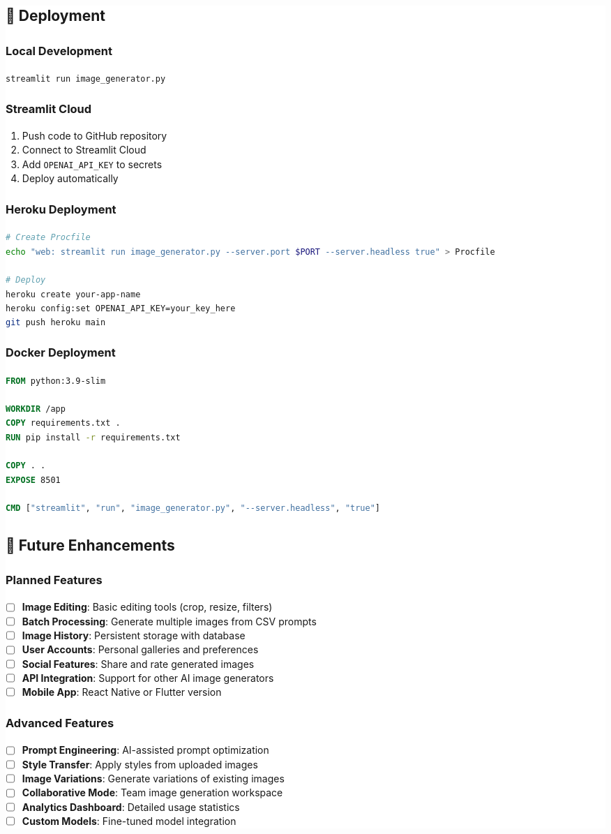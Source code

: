 ## 🚀 Deployment

### Local Development
```bash
streamlit run image_generator.py
```

### Streamlit Cloud
1. Push code to GitHub repository
2. Connect to Streamlit Cloud
3. Add `OPENAI_API_KEY` to secrets
4. Deploy automatically

### Heroku Deployment
```bash
# Create Procfile
echo "web: streamlit run image_generator.py --server.port $PORT --server.headless true" > Procfile

# Deploy
heroku create your-app-name
heroku config:set OPENAI_API_KEY=your_key_here
git push heroku main
```

### Docker Deployment
```dockerfile
FROM python:3.9-slim

WORKDIR /app
COPY requirements.txt .
RUN pip install -r requirements.txt

COPY . .
EXPOSE 8501

CMD ["streamlit", "run", "image_generator.py", "--server.headless", "true"]
```

## 🔮 Future Enhancements

### Planned Features
- [ ] **Image Editing**: Basic editing tools (crop, resize, filters)
- [ ] **Batch Processing**: Generate multiple images from CSV prompts
- [ ] **Image History**: Persistent storage with database
- [ ] **User Accounts**: Personal galleries and preferences
- [ ] **Social Features**: Share and rate generated images
- [ ] **API Integration**: Support for other AI image generators
- [ ] **Mobile App**: React Native or Flutter version

### Advanced Features
- [ ] **Prompt Engineering**: AI-assisted prompt optimization
- [ ] **Style Transfer**: Apply styles from uploaded images
- [ ] **Image Variations**: Generate variations of existing images
- [ ] **Collaborative Mode**: Team image generation workspace
- [ ] **Analytics Dashboard**: Detailed usage statistics
- [ ] **Custom Models**: Fine-tuned model integration

